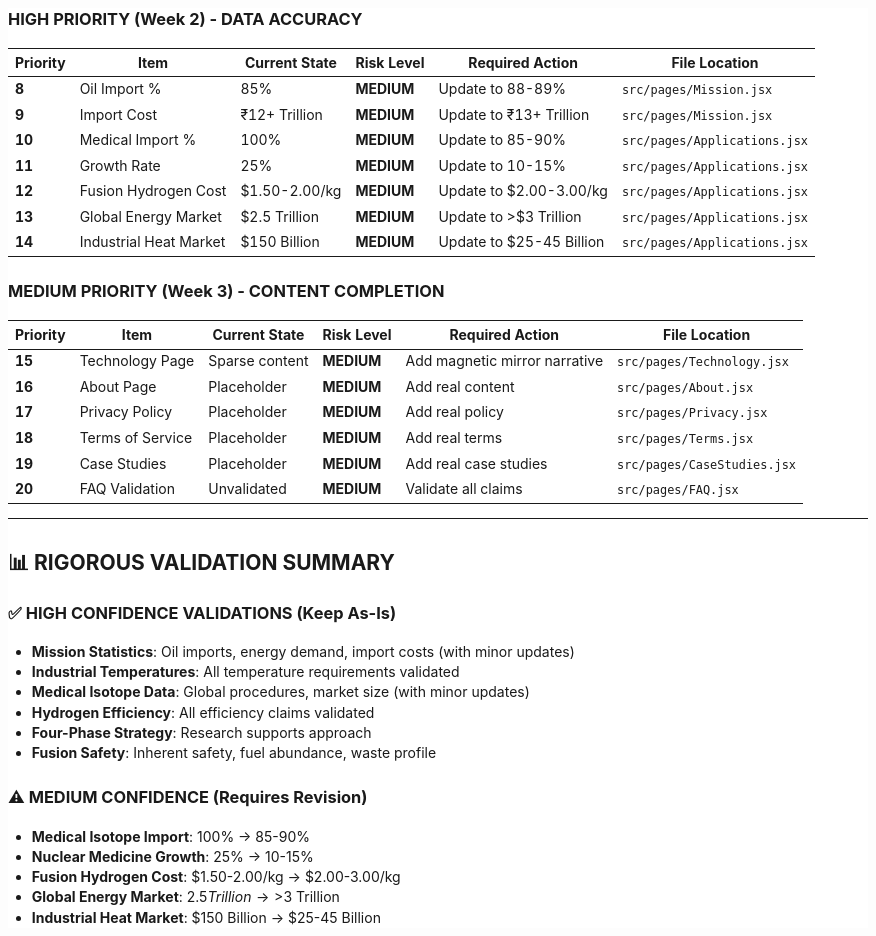 ### **HIGH PRIORITY (Week 2) - DATA ACCURACY**

| **Priority** | **Item** | **Current State** | **Risk Level** | **Required Action** | **File Location** |
|--------------|----------|-------------------|----------------|-------------------|-------------------|
| **8** | Oil Import % | 85% | **MEDIUM** | Update to 88-89% | `src/pages/Mission.jsx` |
| **9** | Import Cost | ₹12+ Trillion | **MEDIUM** | Update to ₹13+ Trillion | `src/pages/Mission.jsx` |
| **10** | Medical Import % | 100% | **MEDIUM** | Update to 85-90% | `src/pages/Applications.jsx` |
| **11** | Growth Rate | 25% | **MEDIUM** | Update to 10-15% | `src/pages/Applications.jsx` |
| **12** | Fusion Hydrogen Cost | $1.50-2.00/kg | **MEDIUM** | Update to $2.00-3.00/kg | `src/pages/Applications.jsx` |
| **13** | Global Energy Market | $2.5 Trillion | **MEDIUM** | Update to >$3 Trillion | `src/pages/Applications.jsx` |
| **14** | Industrial Heat Market | $150 Billion | **MEDIUM** | Update to $25-45 Billion | `src/pages/Applications.jsx` |

### **MEDIUM PRIORITY (Week 3) - CONTENT COMPLETION**

| **Priority** | **Item** | **Current State** | **Risk Level** | **Required Action** | **File Location** |
|--------------|----------|-------------------|----------------|-------------------|-------------------|
| **15** | Technology Page | Sparse content | **MEDIUM** | Add magnetic mirror narrative | `src/pages/Technology.jsx` |
| **16** | About Page | Placeholder | **MEDIUM** | Add real content | `src/pages/About.jsx` |
| **17** | Privacy Policy | Placeholder | **MEDIUM** | Add real policy | `src/pages/Privacy.jsx` |
| **18** | Terms of Service | Placeholder | **MEDIUM** | Add real terms | `src/pages/Terms.jsx` |
| **19** | Case Studies | Placeholder | **MEDIUM** | Add real case studies | `src/pages/CaseStudies.jsx` |
| **20** | FAQ Validation | Unvalidated | **MEDIUM** | Validate all claims | `src/pages/FAQ.jsx` |

---

## 📊 **RIGOROUS VALIDATION SUMMARY**

### **✅ HIGH CONFIDENCE VALIDATIONS (Keep As-Is)**
- **Mission Statistics**: Oil imports, energy demand, import costs (with minor updates)
- **Industrial Temperatures**: All temperature requirements validated
- **Medical Isotope Data**: Global procedures, market size (with minor updates)
- **Hydrogen Efficiency**: All efficiency claims validated
- **Four-Phase Strategy**: Research supports approach
- **Fusion Safety**: Inherent safety, fuel abundance, waste profile

### **⚠️ MEDIUM CONFIDENCE (Requires Revision)**
- **Medical Isotope Import**: 100% → 85-90%
- **Nuclear Medicine Growth**: 25% → 10-15%
- **Fusion Hydrogen Cost**: $1.50-2.00/kg → $2.00-3.00/kg
- **Global Energy Market**: $2.5 Trillion → >$3 Trillion
- **Industrial Heat Market**: $150 Billion → $25-45 Billion
